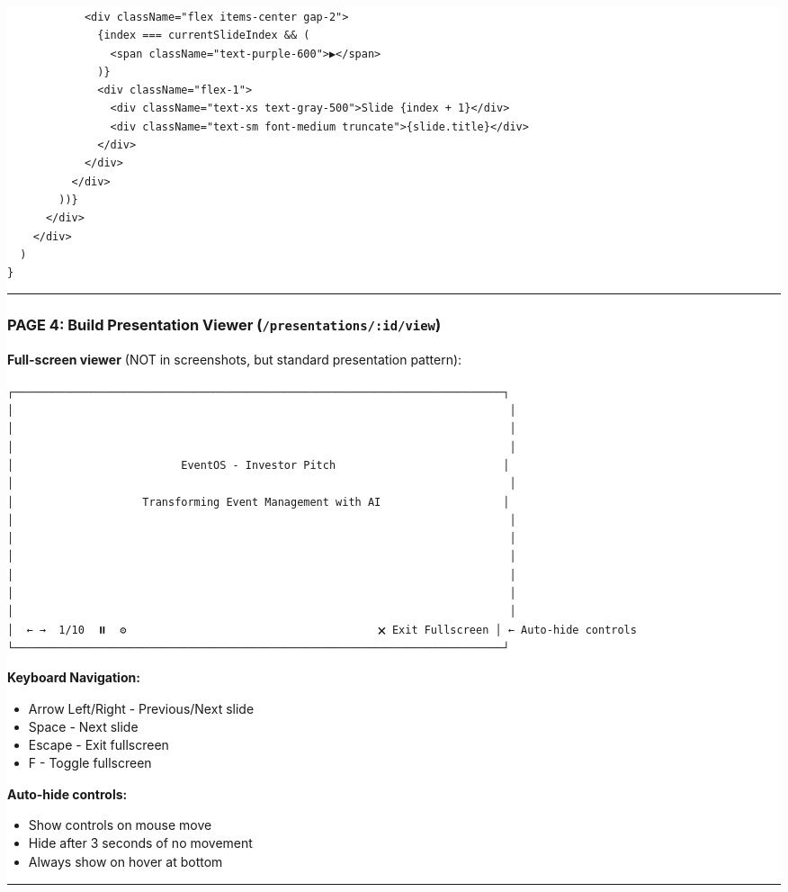 ```tsx
            <div className="flex items-center gap-2">
              {index === currentSlideIndex && (
                <span className="text-purple-600">▶</span>
              )}
              <div className="flex-1">
                <div className="text-xs text-gray-500">Slide {index + 1}</div>
                <div className="text-sm font-medium truncate">{slide.title}</div>
              </div>
            </div>
          </div>
        ))}
      </div>
    </div>
  )
}
```

---

### PAGE 4: Build Presentation Viewer (`/presentations/:id/view`)

**Full-screen viewer** (NOT in screenshots, but standard presentation pattern):

```
┌────────────────────────────────────────────────────────────────────────────┐
│                                                                             │
│                                                                             │
│                                                                             │
│                          EventOS - Investor Pitch                          │
│                                                                             │
│                    Transforming Event Management with AI                   │
│                                                                             │
│                                                                             │
│                                                                             │
│                                                                             │
│                                                                             │
│                                                                             │
│  ← →  1/10  ⏸️  ⚙️                                       🗙 Exit Fullscreen │ ← Auto-hide controls
└────────────────────────────────────────────────────────────────────────────┘
```

**Keyboard Navigation:**
- Arrow Left/Right - Previous/Next slide
- Space - Next slide
- Escape - Exit fullscreen
- F - Toggle fullscreen

**Auto-hide controls:**
- Show controls on mouse move
- Hide after 3 seconds of no movement
- Always show on hover at bottom

---